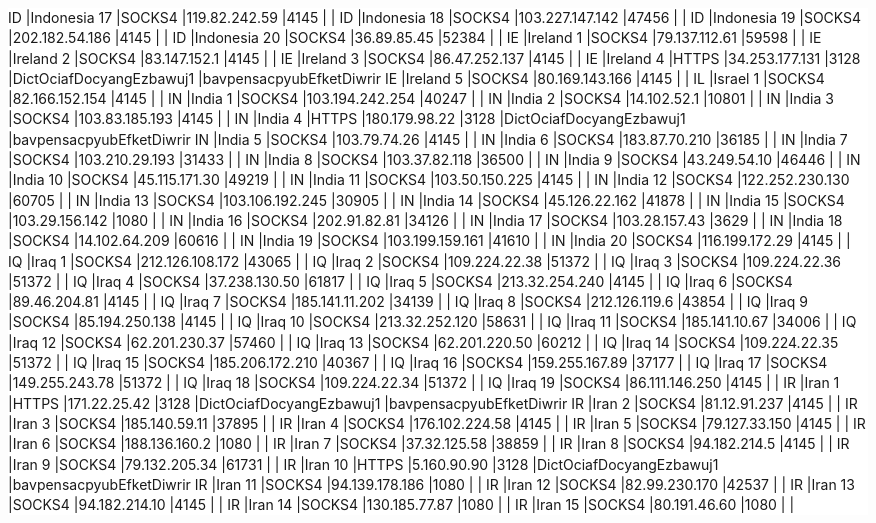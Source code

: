 ID |Indonesia 17 |SOCKS4 |119.82.242.59 |4145 | | 
ID |Indonesia 18 |SOCKS4 |103.227.147.142 |47456 | | 
ID |Indonesia 19 |SOCKS4 |202.182.54.186 |4145 | | 
ID |Indonesia 20 |SOCKS4 |36.89.85.45 |52384 | | 
IE |Ireland 1 |SOCKS4 |79.137.112.61 |59598 | | 
IE |Ireland 2 |SOCKS4 |83.147.152.1 |4145 | | 
IE |Ireland 3 |SOCKS4 |86.47.252.137 |4145 | | 
IE |Ireland 4 |HTTPS |34.253.177.131 |3128 |DictOciafDocyangEzbawuj1 |bavpensacpyubEfketDiwrir 
IE |Ireland 5 |SOCKS4 |80.169.143.166 |4145 | | 
IL |Israel 1 |SOCKS4 |82.166.152.154 |4145 | | 
IN |India 1 |SOCKS4 |103.194.242.254 |40247 | | 
IN |India 2 |SOCKS4 |14.102.52.1 |10801 | | 
IN |India 3 |SOCKS4 |103.83.185.193 |4145 | | 
IN |India 4 |HTTPS |180.179.98.22 |3128 |DictOciafDocyangEzbawuj1 |bavpensacpyubEfketDiwrir 
IN |India 5 |SOCKS4 |103.79.74.26 |4145 | | 
IN |India 6 |SOCKS4 |183.87.70.210 |36185 | | 
IN |India 7 |SOCKS4 |103.210.29.193 |31433 | | 
IN |India 8 |SOCKS4 |103.37.82.118 |36500 | | 
IN |India 9 |SOCKS4 |43.249.54.10 |46446 | | 
IN |India 10 |SOCKS4 |45.115.171.30 |49219 | | 
IN |India 11 |SOCKS4 |103.50.150.225 |4145 | | 
IN |India 12 |SOCKS4 |122.252.230.130 |60705 | | 
IN |India 13 |SOCKS4 |103.106.192.245 |30905 | | 
IN |India 14 |SOCKS4 |45.126.22.162 |41878 | | 
IN |India 15 |SOCKS4 |103.29.156.142 |1080 | | 
IN |India 16 |SOCKS4 |202.91.82.81 |34126 | | 
IN |India 17 |SOCKS4 |103.28.157.43 |3629 | | 
IN |India 18 |SOCKS4 |14.102.64.209 |60616 | | 
IN |India 19 |SOCKS4 |103.199.159.161 |41610 | | 
IN |India 20 |SOCKS4 |116.199.172.29 |4145 | | 
IQ |Iraq 1 |SOCKS4 |212.126.108.172 |43065 | | 
IQ |Iraq 2 |SOCKS4 |109.224.22.38 |51372 | | 
IQ |Iraq 3 |SOCKS4 |109.224.22.36 |51372 | | 
IQ |Iraq 4 |SOCKS4 |37.238.130.50 |61817 | | 
IQ |Iraq 5 |SOCKS4 |213.32.254.240 |4145 | | 
IQ |Iraq 6 |SOCKS4 |89.46.204.81 |4145 | | 
IQ |Iraq 7 |SOCKS4 |185.141.11.202 |34139 | | 
IQ |Iraq 8 |SOCKS4 |212.126.119.6 |43854 | | 
IQ |Iraq 9 |SOCKS4 |85.194.250.138 |4145 | | 
IQ |Iraq 10 |SOCKS4 |213.32.252.120 |58631 | | 
IQ |Iraq 11 |SOCKS4 |185.141.10.67 |34006 | | 
IQ |Iraq 12 |SOCKS4 |62.201.230.37 |57460 | | 
IQ |Iraq 13 |SOCKS4 |62.201.220.50 |60212 | | 
IQ |Iraq 14 |SOCKS4 |109.224.22.35 |51372 | | 
IQ |Iraq 15 |SOCKS4 |185.206.172.210 |40367 | | 
IQ |Iraq 16 |SOCKS4 |159.255.167.89 |37177 | | 
IQ |Iraq 17 |SOCKS4 |149.255.243.78 |51372 | | 
IQ |Iraq 18 |SOCKS4 |109.224.22.34 |51372 | | 
IQ |Iraq 19 |SOCKS4 |86.111.146.250 |4145 | | 
IR |Iran 1 |HTTPS |171.22.25.42 |3128 |DictOciafDocyangEzbawuj1 |bavpensacpyubEfketDiwrir 
IR |Iran 2 |SOCKS4 |81.12.91.237 |4145 | | 
IR |Iran 3 |SOCKS4 |185.140.59.11 |37895 | | 
IR |Iran 4 |SOCKS4 |176.102.224.58 |4145 | | 
IR |Iran 5 |SOCKS4 |79.127.33.150 |4145 | | 
IR |Iran 6 |SOCKS4 |188.136.160.2 |1080 | | 
IR |Iran 7 |SOCKS4 |37.32.125.58 |38859 | | 
IR |Iran 8 |SOCKS4 |94.182.214.5 |4145 | | 
IR |Iran 9 |SOCKS4 |79.132.205.34 |61731 | | 
IR |Iran 10 |HTTPS |5.160.90.90 |3128 |DictOciafDocyangEzbawuj1 |bavpensacpyubEfketDiwrir 
IR |Iran 11 |SOCKS4 |94.139.178.186 |1080 | | 
IR |Iran 12 |SOCKS4 |82.99.230.170 |42537 | | 
IR |Iran 13 |SOCKS4 |94.182.214.10 |4145 | | 
IR |Iran 14 |SOCKS4 |130.185.77.87 |1080 | | 
IR |Iran 15 |SOCKS4 |80.191.46.60 |1080 | | 